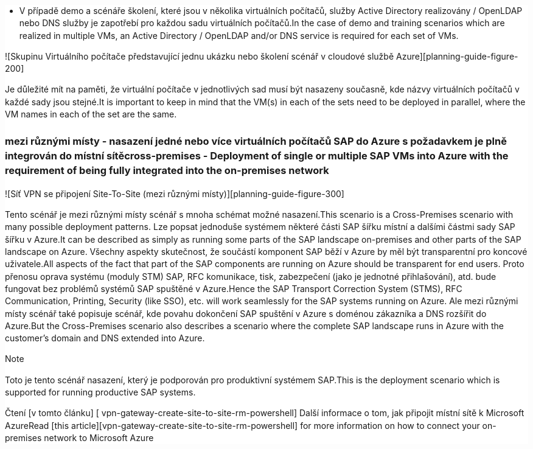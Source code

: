 * <span data-ttu-id="d2d78-262">V případě demo a scénáře školení, které jsou v několika virtuálních počítačů, služby Active Directory realizovány / OpenLDAP nebo DNS služby je zapotřebí pro každou sadu virtuálních počítačů.</span><span class="sxs-lookup"><span data-stu-id="d2d78-262">In the case of demo and training scenarios which are realized in multiple VMs, an Active Directory / OpenLDAP and/or DNS service is required for each set of VMs.</span></span>

![Skupinu Virtuálního počítače představující jednu ukázku nebo školení scénář v cloudové službě Azure][planning-guide-figure-200]

<span data-ttu-id="d2d78-264">Je důležité mít na paměti, že virtuální počítače v jednotlivých sad musí být nasazeny současně, kde názvy virtuálních počítačů v každé sady jsou stejné.</span><span class="sxs-lookup"><span data-stu-id="d2d78-264">It is important to keep in mind that the VM(s) in each of the sets need to be deployed in parallel, where the VM names in each of the set are the same.</span></span>

### <span data-ttu-id="d2d78-265"><a name="f5b3b18c-302c-4bd8-9ab2-c388f1ab3d10"></a>mezi různými místy - nasazení jedné nebo více virtuálních počítačů SAP do Azure s požadavkem je plně integrován do místní sítě</span><span class="sxs-lookup"><span data-stu-id="d2d78-265"><a name="f5b3b18c-302c-4bd8-9ab2-c388f1ab3d10"></a>cross-premises - Deployment of single or multiple SAP VMs into Azure with the requirement of being fully integrated into the on-premises network</span></span>
![Síť VPN se připojení Site-To-Site (mezi různými místy)][planning-guide-figure-300]

<span data-ttu-id="d2d78-267">Tento scénář je mezi různými místy scénář s mnoha schémat možné nasazení.</span><span class="sxs-lookup"><span data-stu-id="d2d78-267">This scenario is a Cross-Premises scenario with many possible deployment patterns.</span></span> <span data-ttu-id="d2d78-268">Lze popsat jednoduše systémem některé části SAP šířku místní a dalšími částmi sady SAP šířku v Azure.</span><span class="sxs-lookup"><span data-stu-id="d2d78-268">It can be described as simply as running some parts of the SAP landscape on-premises and other parts of the SAP landscape on Azure.</span></span> <span data-ttu-id="d2d78-269">Všechny aspekty skutečnost, že součástí komponent SAP běží v Azure by měl být transparentní pro koncové uživatele.</span><span class="sxs-lookup"><span data-stu-id="d2d78-269">All aspects of the fact that part of the SAP components are running on Azure should be transparent for end users.</span></span> <span data-ttu-id="d2d78-270">Proto přenosu oprava systému (moduly STM) SAP, RFC komunikace, tisk, zabezpečení (jako je jednotné přihlašování), atd. bude fungovat bez problémů systémů SAP spuštěné v Azure.</span><span class="sxs-lookup"><span data-stu-id="d2d78-270">Hence the SAP Transport Correction System (STMS), RFC Communication, Printing, Security (like SSO), etc. will work seamlessly for the SAP systems running on Azure.</span></span> <span data-ttu-id="d2d78-271">Ale mezi různými místy scénář také popisuje scénář, kde povahu dokončení SAP spuštění v Azure s doménou zákazníka a DNS rozšířit do Azure.</span><span class="sxs-lookup"><span data-stu-id="d2d78-271">But the Cross-Premises scenario also describes a scenario where the complete SAP landscape runs in Azure with the customer’s domain and DNS extended into Azure.</span></span>

> [!NOTE]
> <span data-ttu-id="d2d78-272">Toto je tento scénář nasazení, který je podporován pro produktivní systémem SAP.</span><span class="sxs-lookup"><span data-stu-id="d2d78-272">This is the deployment scenario which is supported for running productive SAP systems.</span></span>
>
>

<span data-ttu-id="d2d78-273">Čtení [v tomto článku] [ vpn-gateway-create-site-to-site-rm-powershell] Další informace o tom, jak připojit místní sítě k Microsoft Azure</span><span class="sxs-lookup"><span data-stu-id="d2d78-273">Read [this article][vpn-gateway-create-site-to-site-rm-powershell] for more information on how to connect your on-premises network to Microsoft Azure</span></span>
